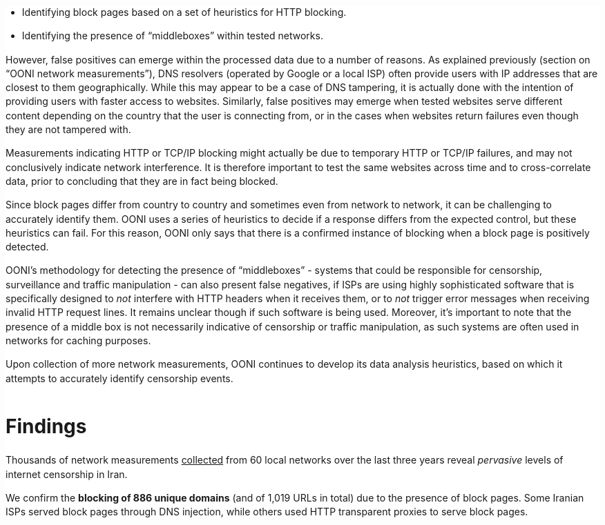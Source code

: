 * Identifying block pages based on a set of heuristics for
HTTP blocking.

* Identifying the presence of “middleboxes” within tested networks.

However, false positives can emerge within the processed data due to a
number of reasons. As explained previously (section on “OONI network
measurements”), DNS resolvers (operated by Google or a local ISP) often
provide users with IP addresses that are closest to them geographically.
While this may appear to be a case of DNS tampering, it is actually done
with the intention of providing users with faster access to websites.
Similarly, false positives may emerge when tested websites serve
different content depending on the country that the user is connecting
from, or in the cases when websites return failures even though they are
not tampered with.

Measurements indicating HTTP or TCP/IP blocking might actually be due to
temporary HTTP or TCP/IP failures, and may not conclusively indicate
network interference. It is therefore important to test the same
websites across time and to cross-correlate data, prior to concluding
that they are in fact being blocked.

Since block pages differ from country to country and sometimes even from
network to network, it can be challenging to accurately identify them.
OONI uses a series of heuristics to decide if a response differs from
the expected control, but these heuristics can fail. For this reason,
OONI only says that there is a confirmed instance of blocking when a
block page is positively detected.

OONI’s methodology for detecting the presence of “middleboxes” - systems
that could be responsible for censorship, surveillance and traffic
manipulation - can also present false negatives, if ISPs are using
highly sophisticated software that is specifically designed to *not*
interfere with HTTP headers when it receives them, or to *not* trigger
error messages when receiving invalid HTTP request lines. It remains
unclear though if such software is being used. Moreover, it’s important
to note that the presence of a middle box is not necessarily indicative
of censorship or traffic manipulation, as such systems are often used in
networks for caching purposes.

Upon collection of more network measurements, OONI continues to develop
its data analysis heuristics, based on which it attempts to accurately
identify censorship events.

# Findings

Thousands of network measurements
[collected](https://measurements.ooni.torproject.org/files/by_country/IR)
from 60 local networks over the last three years reveal *pervasive*
levels of internet censorship in Iran.

We confirm the **blocking of 886 unique domains** (and of 1,019 URLs in
total) due to the presence of block pages. Some Iranian ISPs served
block pages through DNS injection, while others used HTTP transparent
proxies to serve block pages.
